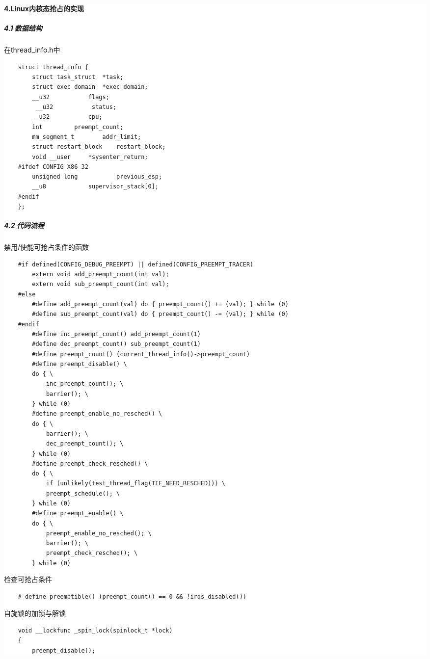 #### 4.Linux内核态抢占的实现
##### 4.1 数据结构
在thread_info.h中
```
	struct thread_info {
		struct task_struct  *task;
		struct exec_domain  *exec_domain;
		__u32           flags;
		 __u32           status;
		__u32           cpu;
		int         preempt_count;
		mm_segment_t        addr_limit;
		struct restart_block    restart_block;
		void __user     *sysenter_return;
	#ifdef CONFIG_X86_32
		unsigned long           previous_esp;
		__u8            supervisor_stack[0];
	#endif
	};
```
##### 4.2 代码流程  
禁用/使能可抢占条件的函数
```
	#if defined(CONFIG_DEBUG_PREEMPT) || defined(CONFIG_PREEMPT_TRACER)
		extern void add_preempt_count(int val);
		extern void sub_preempt_count(int val);
	#else
		#define add_preempt_count(val) do { preempt_count() += (val); } while (0)
		#define sub_preempt_count(val) do { preempt_count() -= (val); } while (0)
	#endif
		#define inc_preempt_count() add_preempt_count(1)
		#define dec_preempt_count() sub_preempt_count(1)
		#define preempt_count() (current_thread_info()->preempt_count)
		#define preempt_disable() \
		do { \
			inc_preempt_count(); \
			barrier(); \
		} while (0)
		#define preempt_enable_no_resched() \
		do { \
			barrier(); \
			dec_preempt_count(); \
		} while (0)
		#define preempt_check_resched() \
		do { \
			if (unlikely(test_thread_flag(TIF_NEED_RESCHED))) \
			preempt_schedule(); \
		} while (0)
		#define preempt_enable() \
		do { \
			preempt_enable_no_resched(); \
			barrier(); \
			preempt_check_resched(); \
		} while (0)
```
检查可抢占条件
```
	# define preemptible() (preempt_count() == 0 && !irqs_disabled())
```
自旋锁的加锁与解锁
```
	void __lockfunc _spin_lock(spinlock_t *lock)
	{
		preempt_disable();
```